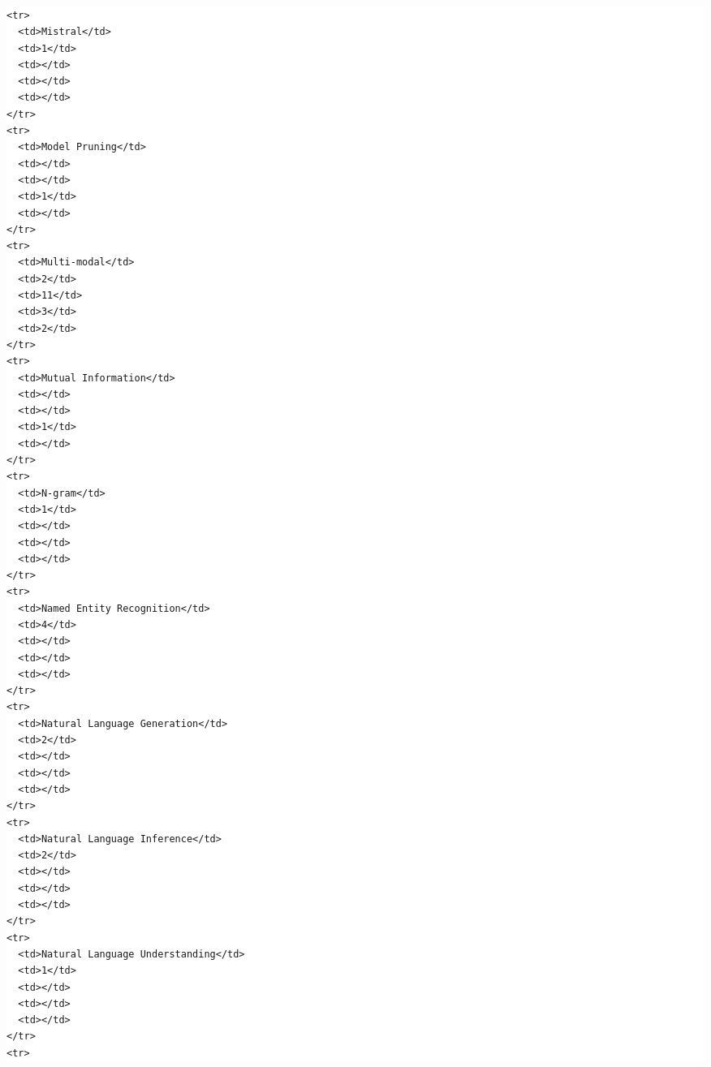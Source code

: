     <tr>
      <td>Mistral</td>
      <td>1</td>
      <td></td>
      <td></td>
      <td></td>
    </tr>
    <tr>
      <td>Model Pruning</td>
      <td></td>
      <td></td>
      <td>1</td>
      <td></td>
    </tr>
    <tr>
      <td>Multi-modal</td>
      <td>2</td>
      <td>11</td>
      <td>3</td>
      <td>2</td>
    </tr>
    <tr>
      <td>Mutual Information</td>
      <td></td>
      <td></td>
      <td>1</td>
      <td></td>
    </tr>
    <tr>
      <td>N-gram</td>
      <td>1</td>
      <td></td>
      <td></td>
      <td></td>
    </tr>
    <tr>
      <td>Named Entity Recognition</td>
      <td>4</td>
      <td></td>
      <td></td>
      <td></td>
    </tr>
    <tr>
      <td>Natural Language Generation</td>
      <td>2</td>
      <td></td>
      <td></td>
      <td></td>
    </tr>
    <tr>
      <td>Natural Language Inference</td>
      <td>2</td>
      <td></td>
      <td></td>
      <td></td>
    </tr>
    <tr>
      <td>Natural Language Understanding</td>
      <td>1</td>
      <td></td>
      <td></td>
      <td></td>
    </tr>
    <tr>